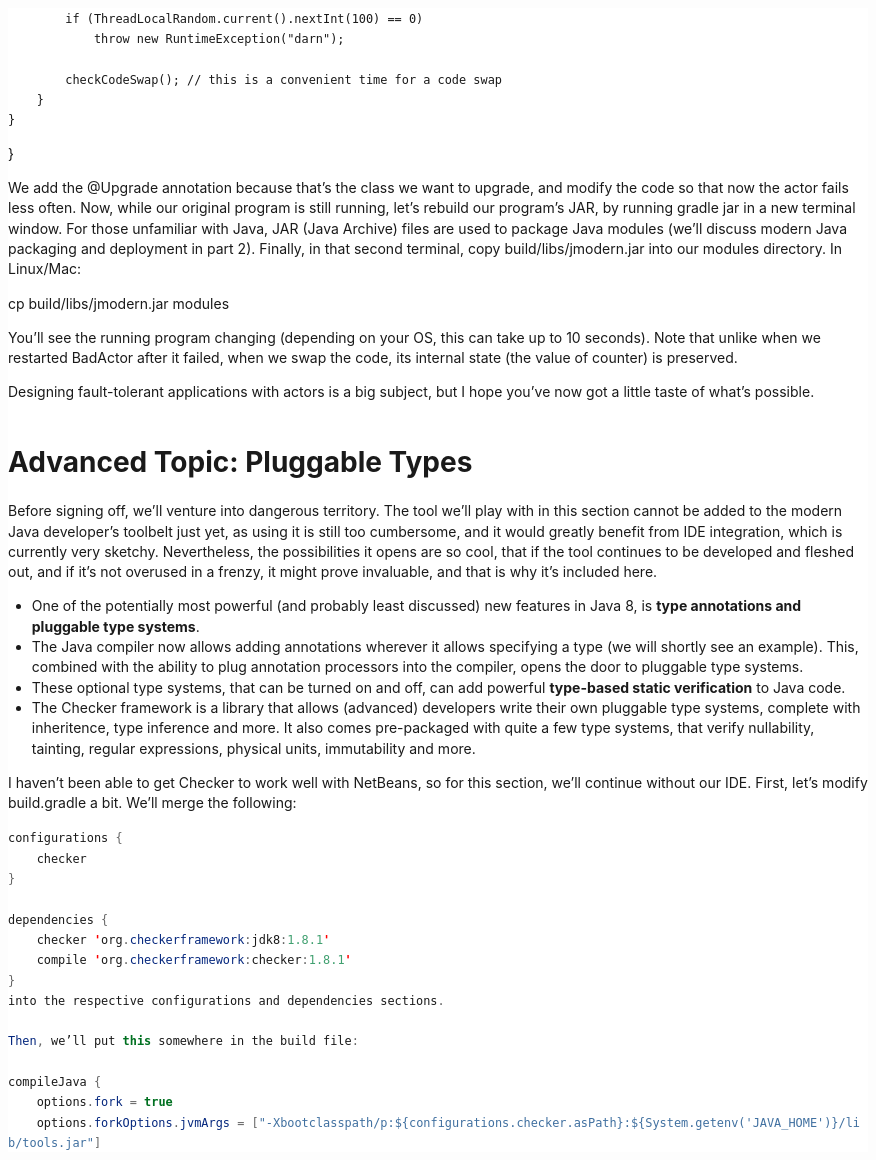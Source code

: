            if (ThreadLocalRandom.current().nextInt(100) == 0)
                throw new RuntimeException("darn");

            checkCodeSwap(); // this is a convenient time for a code swap
        }
    }
}

We add the @Upgrade annotation because that’s the class we want to upgrade, and modify the code so that now the actor fails less often. Now, while our original program is still running, let’s rebuild our program’s JAR, by running gradle jar in a new terminal window. For those unfamiliar with Java, JAR (Java Archive) files are used to package Java modules (we’ll discuss modern Java packaging and deployment in part 2). Finally, in that second terminal, copy build/libs/jmodern.jar into our modules directory. In Linux/Mac:

cp build/libs/jmodern.jar modules

You’ll see the running program changing (depending on your OS, this can take up to 10 seconds). Note that unlike when we restarted BadActor after it failed, when we swap the code, its internal state (the value of counter) is preserved.

Designing fault-tolerant applications with actors is a big subject, but I hope you’ve now got a little taste of what’s possible.

# Advanced Topic: Pluggable Types

Before signing off, we’ll venture into dangerous territory. The tool we’ll play with in this section cannot be added to the modern Java developer’s toolbelt just yet, as using it is still too cumbersome, and it would greatly benefit from IDE integration, which is currently very sketchy. Nevertheless, the possibilities it opens are so cool, that if the tool continues to be developed and fleshed out, and if it’s not overused in a frenzy, it might prove invaluable, and that is why it’s included here.

- One of the potentially most powerful (and probably least discussed) new features in Java 8, is **type annotations and pluggable type systems**.
- The Java compiler now allows adding annotations wherever it allows specifying a type (we will shortly see an example). This, combined with the ability to plug annotation processors into the compiler, opens the door to pluggable type systems.
- These optional type systems, that can be turned on and off, can add powerful **type-based static verification** to Java code.
- The Checker framework is a library that allows (advanced) developers write their own pluggable type systems, complete with inheritence, type inference and more. It also comes pre-packaged with quite a few type systems, that verify nullability, tainting, regular expressions, physical units, immutability and more.

I haven’t been able to get Checker to work well with NetBeans, so for this section, we’ll continue without our IDE. First, let’s modify build.gradle a bit. We’ll merge the following:

```java
configurations {
    checker
}

dependencies {
    checker 'org.checkerframework:jdk8:1.8.1'
    compile 'org.checkerframework:checker:1.8.1'
}
into the respective configurations and dependencies sections.

Then, we’ll put this somewhere in the build file:

compileJava {
    options.fork = true
    options.forkOptions.jvmArgs = ["-Xbootclasspath/p:${configurations.checker.asPath}:${System.getenv('JAVA_HOME')}/lib/tools.jar"]
```